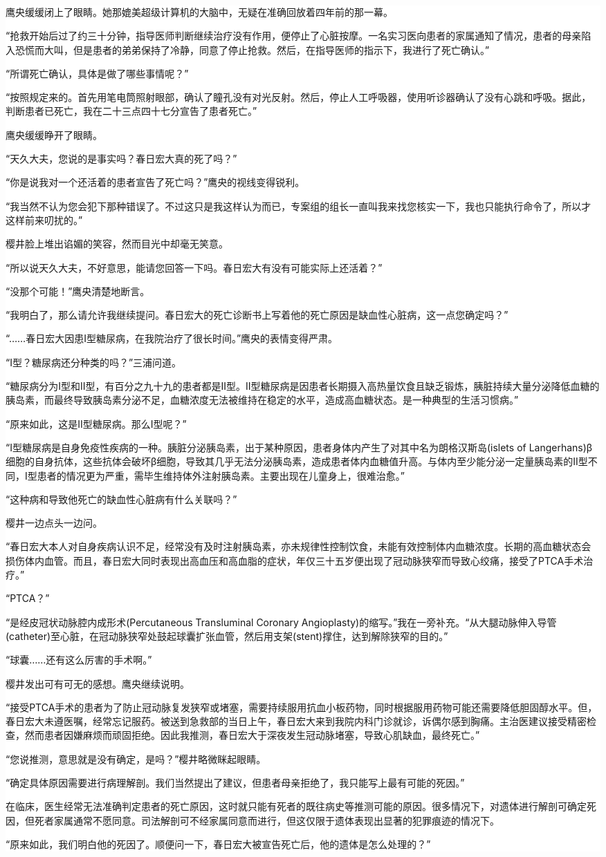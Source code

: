 鹰央缓缓闭上了眼睛。她那媲美超级计算机的大脑中，无疑在准确回放着四年前的那一幕。

“抢救开始后过了约三十分钟，指导医师判断继续治疗没有作用，便停止了心脏按摩。一名实习医向患者的家属通知了情况，患者的母亲陷入恐慌而大叫，但是患者的弟弟保持了冷静，同意了停止抢救。然后，在指导医师的指示下，我进行了死亡确认。”

“所谓死亡确认，具体是做了哪些事情呢？”

“按照规定来的。首先用笔电筒照射眼部，确认了瞳孔没有对光反射。然后，停止人工呼吸器，使用听诊器确认了没有心跳和呼吸。据此，判断患者已死亡，我在二十三点四十七分宣告了患者死亡。”

鹰央缓缓睁开了眼睛。

“天久大夫，您说的是事实吗？春日宏大真的死了吗？”

“你是说我对一个还活着的患者宣告了死亡吗？”鹰央的视线变得锐利。

“我当然不认为您会犯下那种错误了。不过这只是我这样认为而已，专案组的组长一直叫我来找您核实一下，我也只能执行命令了，所以才这样前来叨扰的。”

樱井脸上堆出谄媚的笑容，然而目光中却毫无笑意。

“所以说天久大夫，不好意思，能请您回答一下吗。春日宏大有没有可能实际上还活着？”

“没那个可能！”鹰央清楚地断言。

“我明白了，那么请允许我继续提问。春日宏大的死亡诊断书上写着他的死亡原因是缺血性心脏病，这一点您确定吗？”

“……春日宏大因患I型糖尿病，在我院治疗了很长时间。”鹰央的表情变得严肃。

“I型？糖尿病还分种类的吗？”三浦问道。

“糖尿病分为I型和II型，有百分之九十九的患者都是II型。II型糖尿病是因患者长期摄入高热量饮食且缺乏锻炼，胰脏持续大量分泌降低血糖的胰岛素，而最终导致胰岛素分泌不足，血糖浓度无法被维持在稳定的水平，造成高血糖状态。是一种典型的生活习惯病。”

“原来如此，这是II型糖尿病。那么I型呢？”

“I型糖尿病是自身免疫性疾病的一种。胰脏分泌胰岛素，出于某种原因，患者身体内产生了对其中名为朗格汉斯岛(islets of Langerhans)β细胞的自身抗体，这些抗体会破坏β细胞，导致其几乎无法分泌胰岛素，造成患者体内血糖值升高。与体内至少能分泌一定量胰岛素的II型不同，I型患者的情况更为严重，需毕生维持体外注射胰岛素。主要出现在儿童身上，很难治愈。”

“这种病和导致他死亡的缺血性心脏病有什么关联吗？”

樱井一边点头一边问。

“春日宏大本人对自身疾病认识不足，经常没有及时注射胰岛素，亦未规律性控制饮食，未能有效控制体内血糖浓度。长期的高血糖状态会损伤体内血管。而且，春日宏大同时表现出高血压和高血脂的症状，年仅三十五岁便出现了冠动脉狭窄而导致心绞痛，接受了PTCA手术治疗。”

“PTCA？”

“是经皮冠状动脉腔内成形术(Percutaneous Transluminal Coronary Angioplasty)的缩写。”我在一旁补充。“从大腿动脉伸入导管(catheter)至心脏，在冠动脉狭窄处鼓起球囊扩张血管，然后用支架(stent)撑住，达到解除狭窄的目的。”

“球囊……还有这么厉害的手术啊。”

樱井发出可有可无的感想。鹰央继续说明。

“接受PTCA手术的患者为了防止冠动脉复发狭窄或堵塞，需要持续服用抗血小板药物，同时根据服用药物可能还需要降低胆固醇水平。但，春日宏大未遵医嘱，经常忘记服药。被送到急救部的当日上午，春日宏大来到我院内科门诊就诊，诉偶尔感到胸痛。主治医建议接受精密检查，然而患者因嫌麻烦而顽固拒绝。因此我推测，春日宏大于深夜发生冠动脉堵塞，导致心肌缺血，最终死亡。”

“您说推测，意思就是没有确定，是吗？”樱井略微眯起眼睛。

“确定具体原因需要进行病理解剖。我们当然提出了建议，但患者母亲拒绝了，我只能写上最有可能的死因。”

在临床，医生经常无法准确判定患者的死亡原因，这时就只能有死者的既往病史等推测可能的原因。很多情况下，对遗体进行解剖可确定死因，但死者家属通常不愿同意。司法解剖可不经家属同意而进行，但这仅限于遗体表现出显著的犯罪痕迹的情况下。

“原来如此，我们明白他的死因了。顺便问一下，春日宏大被宣告死亡后，他的遗体是怎么处理的？”
